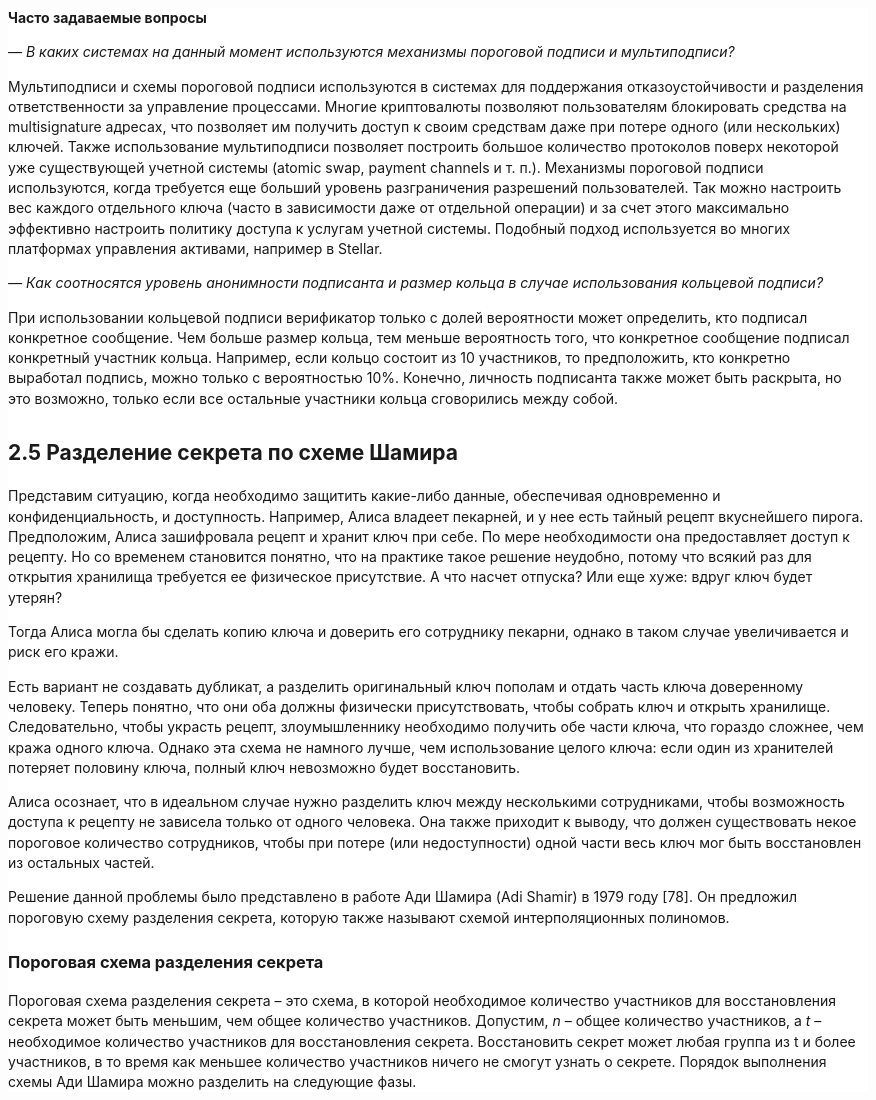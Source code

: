 **Часто задаваемые вопросы**

*— В каких системах на данный момент используются механизмы пороговой подписи и мультиподписи?*

Мультиподписи и схемы пороговой подписи используются в системах для поддержания отказоустойчивости и разделения ответственности за управление процессами. Многие криптовалюты позволяют пользователям блокировать средства на multisignature адресах, что позволяет им получить доступ к своим средствам даже при потере одного (или нескольких) ключей. Также использование мультиподписи позволяет построить большое количество протоколов поверх некоторой уже существующей учетной системы (atomic swap, payment channels и т. п.). Механизмы пороговой подписи используются, когда требуется еще больший уровень разграничения разрешений пользователей. Так можно настроить вес каждого отдельного ключа (часто в зависимости даже от отдельной операции) и за счет этого максимально эффективно настроить политику доступа к услугам учетной системы. Подобный подход используется во многих платформах управления активами, например в Stellar.

*— Как соотносятся уровень анонимности подписанта и размер кольца в случае использования кольцевой подписи?*

При использовании кольцевой подписи верификатор только с долей вероятности может определить, кто подписал конкретное сообщение. Чем больше размер кольца, тем меньше вероятность того, что конкретное сообщение подписал конкретный участник кольца. Например, если кольцо состоит из 10 участников, то предположить, кто конкретно выработал подпись, можно только с вероятностью 10%. Конечно, личность подписанта также может быть раскрыта, но это возможно, только если все остальные участники кольца сговорились между собой.

## 2.5 Разделение секрета по схеме Шамира

Представим ситуацию, когда необходимо защитить какие-либо данные, обеспечивая одновременно и конфиденциальность, и доступность. Например, Алиса владеет пекарней, и у нее есть тайный рецепт вкуснейшего пирога. Предположим, Алиса зашифровала рецепт и хранит ключ при себе. По мере необходимости она предоставляет доступ к рецепту. Но со временем становится понятно, что на практике такое решение неудобно, потому что всякий раз для открытия хранилища требуется ее физическое присутствие. А что насчет отпуска? Или еще хуже: вдруг ключ будет утерян?

Тогда Алиса могла бы сделать копию ключа и доверить его сотруднику пекарни, однако в таком случае увеличивается и риск его кражи.

Есть вариант не создавать дубликат, а разделить оригинальный ключ пополам и отдать часть ключа доверенному человеку. Теперь понятно, что они оба должны физически присутствовать, чтобы собрать ключ и открыть хранилище. Следовательно, чтобы украсть рецепт, злоумышленнику необходимо получить обе части ключа, что гораздо сложнее, чем кража одного ключа. Однако эта схема не намного лучше, чем использование целого ключа: если один из хранителей потеряет половину ключа, полный ключ невозможно будет восстановить.

Алиса осознает, что в идеальном случае нужно разделить ключ между несколькими сотрудниками, чтобы возможность доступа к рецепту не зависела только от одного человека. Она также приходит к выводу, что должен существовать некое пороговое количество сотрудников, чтобы при потере (или недоступности) одной части весь ключ мог быть восстановлен из остальных частей.

Решение данной проблемы было представлено в работе Ади Шамира (Adi Shamir) в 1979 году [78]. Он предложил пороговую схему разделения секрета, которую также называют схемой интерполяционных полиномов.

### Пороговая схема разделения секрета

Пороговая схема разделения секрета – это схема, в которой необходимое количество участников для восстановления секрета может быть меньшим, чем общее количество участников. Допустим, _n_ – общее количество участников, а _t_ – необходимое количество участников для восстановления секрета. Восстановить секрет может любая группа из t и более участников, в то время как меньшее количество участников ничего не смогут узнать о секрете. Порядок выполнения схемы Ади Шамира можно разделить на следующие фазы.
